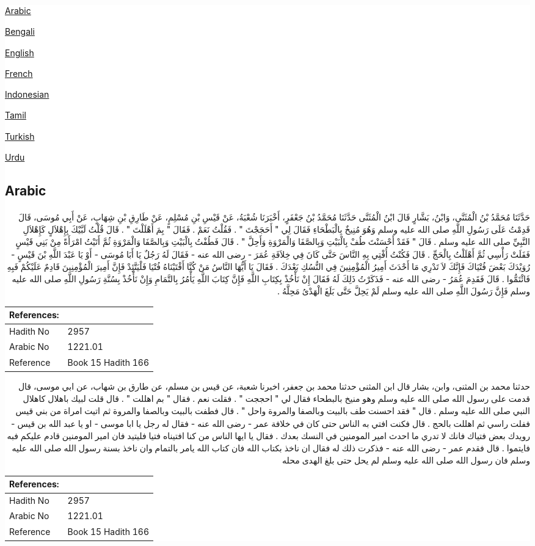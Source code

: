 [Arabic](#arabic)

[Bengali](#bengali)

[English](#english)

[French](#french)

[Indonesian](#indonesian)

[Tamil](#tamil)

[Turkish](#turkish)

[Urdu](#urdu)

## Arabic


<div dir="rtl" lang="ar" style={{fontSize:'larger',backgroundColor:'#f8f9fa',padding:20}}>
حَدَّثَنَا مُحَمَّدُ بْنُ الْمُثَنَّى، وَابْنُ، بَشَّارٍ قَالَ ابْنُ الْمُثَنَّى حَدَّثَنَا مُحَمَّدُ بْنُ جَعْفَرٍ، أَخْبَرَنَا شُعْبَةُ، عَنْ قَيْسِ بْنِ مُسْلِمٍ، عَنْ طَارِقِ بْنِ شِهَابٍ، عَنْ أَبِي مُوسَى، قَالَ قَدِمْتُ عَلَى رَسُولِ اللَّهِ صلى الله عليه وسلم وَهُوَ مُنِيخٌ بِالْبَطْحَاءِ فَقَالَ لِي ‏"‏ أَحَجَجْتَ ‏"‏ ‏.‏ فَقُلْتُ نَعَمْ ‏.‏ فَقَالَ ‏"‏ بِمَ أَهْلَلْتَ ‏"‏ ‏.‏ قَالَ قُلْتُ لَبَّيْكَ بِإِهْلاَلٍ كَإِهْلاَلِ النَّبِيِّ صلى الله عليه وسلم ‏.‏ قَالَ ‏"‏ فَقَدْ أَحْسَنْتَ طُفْ بِالْبَيْتِ وَبِالصَّفَا وَالْمَرْوَةِ وَأَحِلَّ ‏"‏ ‏.‏ قَالَ فَطُفْتُ بِالْبَيْتِ وَبِالصَّفَا وَالْمَرْوَةِ ثُمَّ أَتَيْتُ امْرَأَةً مِنْ بَنِي قَيْسٍ فَفَلَتْ رَأْسِي ثُمَّ أَهْلَلْتُ بِالْحَجِّ ‏.‏ قَالَ فَكُنْتُ أُفْتِي بِهِ النَّاسَ حَتَّى كَانَ فِي خِلاَفَةِ عُمَرَ - رضى الله عنه - فَقَالَ لَهُ رَجُلٌ يَا أَبَا مُوسَى - أَوْ يَا عَبْدَ اللَّهِ بْنَ قَيْسٍ - رُوَيْدَكَ بَعْضَ فُتْيَاكَ فَإِنَّكَ لاَ تَدْرِي مَا أَحْدَثَ أَمِيرُ الْمُؤْمِنِينَ فِي النُّسُكِ بَعْدَكَ ‏.‏ فَقَالَ يَا أَيُّهَا النَّاسُ مَنْ كُنَّا أَفْتَيْنَاهُ فُتْيَا فَلْيَتَّئِدْ فَإِنَّ أَمِيرَ الْمُؤْمِنِينَ قَادِمٌ عَلَيْكُمْ فَبِهِ فَائْتَمُّوا ‏.‏ قَالَ فَقَدِمَ عُمَرُ - رضى الله عنه - فَذَكَرْتُ ذَلِكَ لَهُ فَقَالَ إِنْ نَأْخُذْ بِكِتَابِ اللَّهِ فَإِنَّ كِتَابَ اللَّهِ يَأْمُرُ بِالتَّمَامِ وَإِنْ نَأْخُذْ بِسُنَّةِ رَسُولِ اللَّهِ صلى الله عليه وسلم فَإِنَّ رَسُولَ اللَّهِ صلى الله عليه وسلم لَمْ يَحِلَّ حَتَّى بَلَغَ الْهَدْىُ مَحِلَّهُ ‏.‏
</div>
<div style={{backgroundColor:'#f8f9fa',padding:20, marginBottom: 10}}><table> <thead> <tr> <th>References:</th> <th></th> </tr> </thead> <tbody><tr><td>Hadith No</td><td>2957</td></tr><tr><td>Arabic No</td><td>1221.01</td></tr><tr><td>Reference</td><td>Book 15 Hadith 166</td></tr></tbody></table></div>


<div dir="rtl" lang="ar" style={{fontSize:'larger',backgroundColor:'#f8f9fa',padding:20}}>
حدثنا محمد بن المثنى، وابن، بشار قال ابن المثنى حدثنا محمد بن جعفر، اخبرنا شعبة، عن قيس بن مسلم، عن طارق بن شهاب، عن ابي موسى، قال قدمت على رسول الله صلى الله عليه وسلم وهو منيخ بالبطحاء فقال لي " احججت " . فقلت نعم . فقال " بم اهللت " . قال قلت لبيك باهلال كاهلال النبي صلى الله عليه وسلم . قال " فقد احسنت طف بالبيت وبالصفا والمروة واحل " . قال فطفت بالبيت وبالصفا والمروة ثم اتيت امراة من بني قيس ففلت راسي ثم اهللت بالحج . قال فكنت افتي به الناس حتى كان في خلافة عمر - رضى الله عنه - فقال له رجل يا ابا موسى - او يا عبد الله بن قيس - رويدك بعض فتياك فانك لا تدري ما احدث امير المومنين في النسك بعدك . فقال يا ايها الناس من كنا افتيناه فتيا فليتيد فان امير المومنين قادم عليكم فبه فايتموا . قال فقدم عمر - رضى الله عنه - فذكرت ذلك له فقال ان ناخذ بكتاب الله فان كتاب الله يامر بالتمام وان ناخذ بسنة رسول الله صلى الله عليه وسلم فان رسول الله صلى الله عليه وسلم لم يحل حتى بلغ الهدى محله
</div>
<div style={{backgroundColor:'#f8f9fa',padding:20, marginBottom: 10}}><table> <thead> <tr> <th>References:</th> <th></th> </tr> </thead> <tbody><tr><td>Hadith No</td><td>2957</td></tr><tr><td>Arabic No</td><td>1221.01</td></tr><tr><td>Reference</td><td>Book 15 Hadith 166</td></tr></tbody></table></div>
